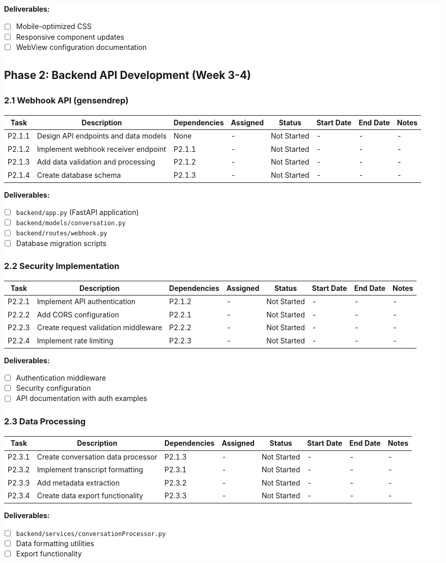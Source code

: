 **Deliverables:**
- [ ] Mobile-optimized CSS
- [ ] Responsive component updates
- [ ] WebView configuration documentation

## Phase 2: Backend API Development (Week 3-4)

### 2.1 Webhook API (gensendrep)
| Task | Description | Dependencies | Assigned | Status | Start Date | End Date | Notes |
|------|-------------|--------------|----------|--------|------------|----------|-------|
| P2.1.1 | Design API endpoints and data models | None | - | Not Started | - | - | - |
| P2.1.2 | Implement webhook receiver endpoint | P2.1.1 | - | Not Started | - | - | - |
| P2.1.3 | Add data validation and processing | P2.1.2 | - | Not Started | - | - | - |
| P2.1.4 | Create database schema | P2.1.3 | - | Not Started | - | - | - |

**Deliverables:**
- [ ] `backend/app.py` (FastAPI application)
- [ ] `backend/models/conversation.py`
- [ ] `backend/routes/webhook.py`
- [ ] Database migration scripts

### 2.2 Security Implementation
| Task | Description | Dependencies | Assigned | Status | Start Date | End Date | Notes |
|------|-------------|--------------|----------|--------|------------|----------|-------|
| P2.2.1 | Implement API authentication | P2.1.2 | - | Not Started | - | - | - |
| P2.2.2 | Add CORS configuration | P2.2.1 | - | Not Started | - | - | - |
| P2.2.3 | Create request validation middleware | P2.2.2 | - | Not Started | - | - | - |
| P2.2.4 | Implement rate limiting | P2.2.3 | - | Not Started | - | - | - |

**Deliverables:**
- [ ] Authentication middleware
- [ ] Security configuration
- [ ] API documentation with auth examples

### 2.3 Data Processing
| Task | Description | Dependencies | Assigned | Status | Start Date | End Date | Notes |
|------|-------------|--------------|----------|--------|------------|----------|-------|
| P2.3.1 | Create conversation data processor | P2.1.3 | - | Not Started | - | - | - |
| P2.3.2 | Implement transcript formatting | P2.3.1 | - | Not Started | - | - | - |
| P2.3.3 | Add metadata extraction | P2.3.2 | - | Not Started | - | - | - |
| P2.3.4 | Create data export functionality | P2.3.3 | - | Not Started | - | - | - |

**Deliverables:**
- [ ] `backend/services/conversationProcessor.py`
- [ ] Data formatting utilities
- [ ] Export functionality
